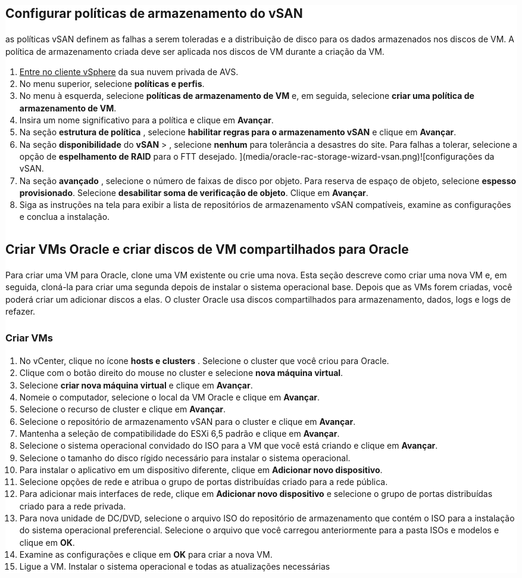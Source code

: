 ## <a name="set-up-vsan-storage-policies"></a>Configurar políticas de armazenamento do vSAN

as políticas vSAN definem as falhas a serem toleradas e a distribuição de disco para os dados armazenados nos discos de VM. A política de armazenamento criada deve ser aplicada nos discos de VM durante a criação da VM.

1. [Entre no cliente vSphere](https://docs.azure.cloudsimple.com/vsphere-access) da sua nuvem privada de AVS.
2. No menu superior, selecione **políticas e perfis**.
3. No menu à esquerda, selecione **políticas de armazenamento de VM** e, em seguida, selecione **criar uma política de armazenamento de VM**.
4. Insira um nome significativo para a política e clique em **Avançar**.
5. Na seção **estrutura de política** , selecione **habilitar regras para o armazenamento vSAN** e clique em **Avançar**.
6. Na seção **disponibilidade** do **vSAN** > , selecione **nenhum** para tolerância a desastres do site. Para falhas a tolerar, selecione a opção de **espelhamento de RAID** para o FTT desejado.
    ](media/oracle-rac-storage-wizard-vsan.png)![configurações da vSAN.
7. Na seção **avançado** , selecione o número de faixas de disco por objeto. Para reserva de espaço de objeto, selecione **espesso provisionado**. Selecione **desabilitar soma de verificação de objeto**. Clique em **Avançar**.
8. Siga as instruções na tela para exibir a lista de repositórios de armazenamento vSAN compatíveis, examine as configurações e conclua a instalação.

## <a name="create-oracle-vms-and-create-shared-vm-disks-for-oracle"></a>Criar VMs Oracle e criar discos de VM compartilhados para Oracle

Para criar uma VM para Oracle, clone uma VM existente ou crie uma nova. Esta seção descreve como criar uma nova VM e, em seguida, cloná-la para criar uma segunda depois de instalar o sistema operacional base. Depois que as VMs forem criadas, você poderá criar um adicionar discos a elas. O cluster Oracle usa discos compartilhados para armazenamento, dados, logs e logs de refazer.

### <a name="create-vms"></a>Criar VMs

1. No vCenter, clique no ícone **hosts e clusters** . Selecione o cluster que você criou para Oracle.
2. Clique com o botão direito do mouse no cluster e selecione **nova máquina virtual**.
3. Selecione **criar nova máquina virtual** e clique em **Avançar**.
4. Nomeie o computador, selecione o local da VM Oracle e clique em **Avançar**.
5. Selecione o recurso de cluster e clique em **Avançar**.
6. Selecione o repositório de armazenamento vSAN para o cluster e clique em **Avançar**.
7. Mantenha a seleção de compatibilidade do ESXi 6,5 padrão e clique em **Avançar**.
8. Selecione o sistema operacional convidado do ISO para a VM que você está criando e clique em **Avançar**.
9. Selecione o tamanho do disco rígido necessário para instalar o sistema operacional.
10. Para instalar o aplicativo em um dispositivo diferente, clique em **Adicionar novo dispositivo**.
11. Selecione opções de rede e atribua o grupo de portas distribuídas criado para a rede pública.
12. Para adicionar mais interfaces de rede, clique em **Adicionar novo dispositivo** e selecione o grupo de portas distribuídas criado para a rede privada.
13. Para nova unidade de DC/DVD, selecione o arquivo ISO do repositório de armazenamento que contém o ISO para a instalação do sistema operacional preferencial. Selecione o arquivo que você carregou anteriormente para a pasta ISOs e modelos e clique em **OK**.
14. Examine as configurações e clique em **OK** para criar a nova VM.
15. Ligue a VM. Instalar o sistema operacional e todas as atualizações necessárias
